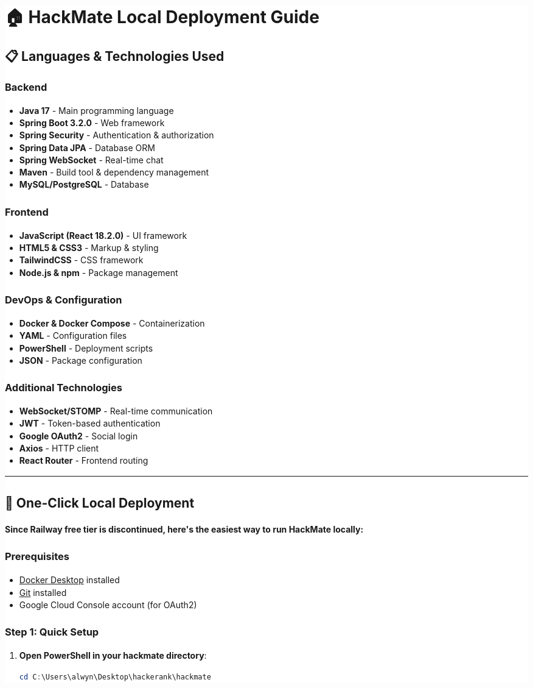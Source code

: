 # 🏠 HackMate Local Deployment Guide

## 📋 Languages & Technologies Used

### Backend
- **Java 17** - Main programming language
- **Spring Boot 3.2.0** - Web framework
- **Spring Security** - Authentication & authorization
- **Spring Data JPA** - Database ORM
- **Spring WebSocket** - Real-time chat
- **Maven** - Build tool & dependency management
- **MySQL/PostgreSQL** - Database

### Frontend
- **JavaScript (React 18.2.0)** - UI framework
- **HTML5 & CSS3** - Markup & styling
- **TailwindCSS** - CSS framework
- **Node.js & npm** - Package management

### DevOps & Configuration
- **Docker & Docker Compose** - Containerization
- **YAML** - Configuration files
- **PowerShell** - Deployment scripts
- **JSON** - Package configuration

### Additional Technologies
- **WebSocket/STOMP** - Real-time communication
- **JWT** - Token-based authentication
- **Google OAuth2** - Social login
- **Axios** - HTTP client
- **React Router** - Frontend routing

---

## 🚀 One-Click Local Deployment

**Since Railway free tier is discontinued, here's the easiest way to run HackMate locally:**

### Prerequisites
- [Docker Desktop](https://www.docker.com/products/docker-desktop/) installed
- [Git](https://git-scm.com/) installed
- Google Cloud Console account (for OAuth2)

### Step 1: Quick Setup

1. **Open PowerShell in your hackmate directory**:
   ```powershell
   cd C:\Users\alwyn\Desktop\hackerank\hackmate
   ```
